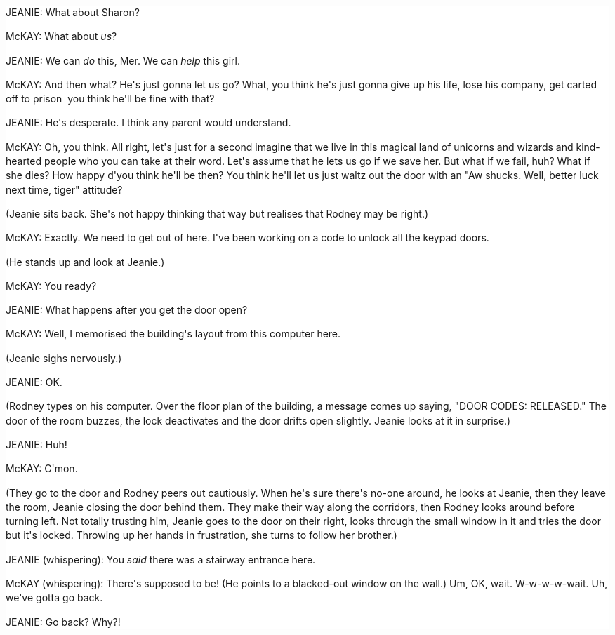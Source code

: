 JEANIE: What about Sharon?  
  
McKAY: What about _us_?  
  
JEANIE: We can _do_ this, Mer. We can _help_ this girl.  
  
McKAY: And then what? He's just gonna let us go? What, you think he's just
gonna give up his life, lose his company, get carted off to prison  you think
he'll be fine with that?  
  
JEANIE: He's desperate. I think any parent would understand.  
  
McKAY: Oh, you think. All right, let's just for a second imagine that we live
in this magical land of unicorns and wizards and kind-hearted people who you
can take at their word. Let's assume that he lets us go if we save her. But
what if we fail, huh? What if she dies? How happy d'you think he'll be then?
You think he'll let us just waltz out the door with an "Aw shucks. Well,
better luck next time, tiger" attitude?  
  
(Jeanie sits back. She's not happy thinking that way but realises that Rodney
may be right.)  
  
McKAY: Exactly. We need to get out of here. I've been working on a code to
unlock all the keypad doors.  
  
(He stands up and look at Jeanie.)  
  
McKAY: You ready?  
  
JEANIE: What happens after you get the door open?  
  
McKAY: Well, I memorised the building's layout from this computer here.  
  
(Jeanie sighs nervously.)  
  
JEANIE: OK.  
  
(Rodney types on his computer. Over the floor plan of the building, a message
comes up saying, "DOOR CODES: RELEASED." The door of the room buzzes, the lock
deactivates and the door drifts open slightly. Jeanie looks at it in
surprise.)  
  
JEANIE: Huh!  
  
McKAY: C'mon.  
  
(They go to the door and Rodney peers out cautiously. When he's sure there's
no-one around, he looks at Jeanie, then they leave the room, Jeanie closing
the door behind them. They make their way along the corridors, then Rodney
looks around before turning left. Not totally trusting him, Jeanie goes to the
door on their right, looks through the small window in it and tries the door
but it's locked. Throwing up her hands in frustration, she turns to follow her
brother.)  
  
JEANIE (whispering): You _said_ there was a stairway entrance here.  
  
McKAY (whispering): There's supposed to be! (He points to a blacked-out window
on the wall.) Um, OK, wait. W-w-w-w-wait. Uh, we've gotta go back.  
  
JEANIE: Go back? Why?!  
  